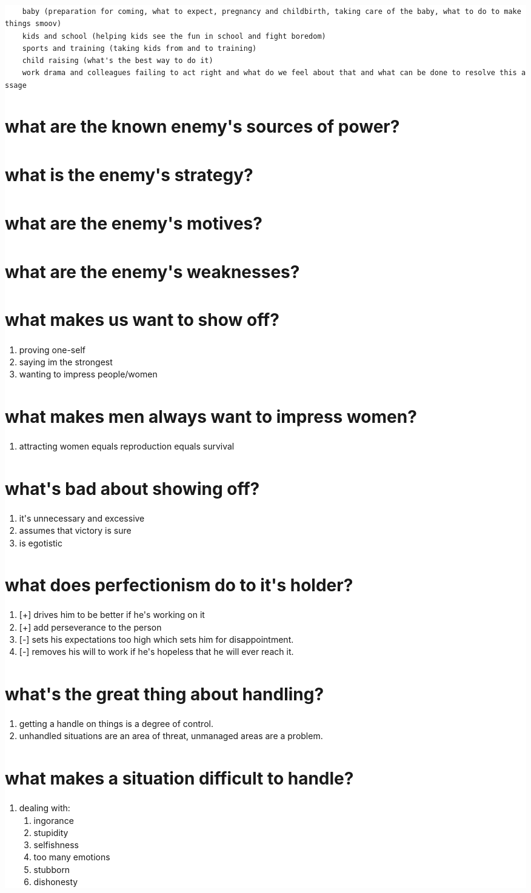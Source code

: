 		baby (preparation for coming, what to expect, pregnancy and childbirth, taking care of the baby, what to do to make things smoov)
		kids and school (helping kids see the fun in school and fight boredom)
		sports and training (taking kids from and to training)
		child raising (what's the best way to do it)
		work drama and colleagues failing to act right and what do we feel about that and what can be done to resolve this assage

# what are the known enemy's sources of power?
# what is the enemy's strategy?
# what are the enemy's motives?
# what are the enemy's weaknesses?

# what makes us want to show off?
1. proving one-self
2. saying im the strongest
3. wanting to impress people/women

# what makes men always want to impress women?
1. attracting women equals reproduction equals survival

# what's bad about showing off?
1. it's unnecessary and excessive
2. assumes that victory is sure
3. is egotistic

# what does perfectionism do to it's holder?
1. [+] drives him to be better if he's working on it
2. [+] add perseverance to the person
2. [-] sets his expectations too high which sets him for disappointment.
3. [-] removes his will to work if he's hopeless that he will ever reach it.

# what's the great thing about handling?
1. getting a handle on things is a degree of control.
2. unhandled situations are an area of threat, unmanaged areas are a problem.

# what makes a situation difficult to handle?
1. dealing with:
	1. ingorance
	2. stupidity
	3. selfishness
	4. too many emotions
	5. stubborn
	6. dishonesty
